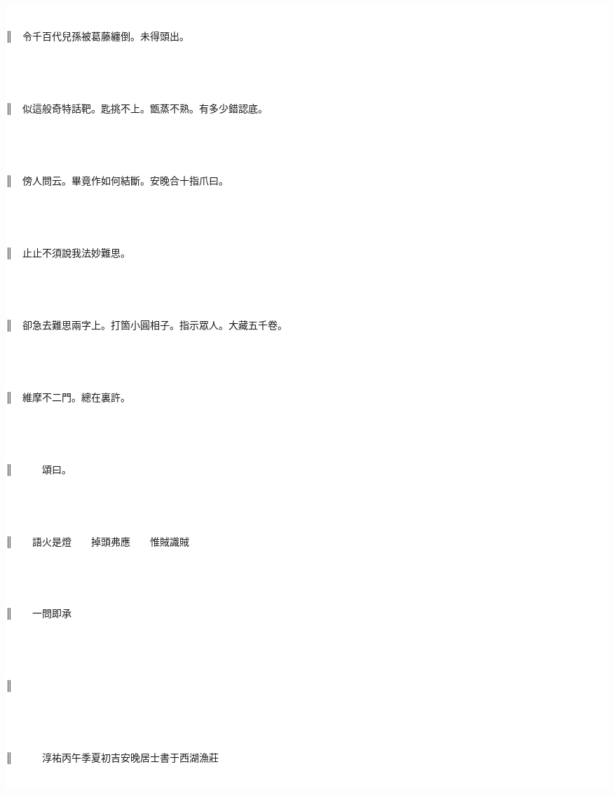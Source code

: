 &nbsp;

║　令千百代兒孫被葛藤纏倒。未得頭出。

&nbsp;

&nbsp;

║　似這般奇特話靶。匙挑不上。甑蒸不熟。有多少錯認底。

&nbsp;

&nbsp;

║　傍人問云。畢竟作如何結斷。安晚合十指爪曰。

&nbsp;

&nbsp;

║　止止不須說我法妙難思。

&nbsp;

&nbsp;

║　卻急去難思兩字上。打箇小圓相子。指示眾人。大藏五千卷。

&nbsp;

&nbsp;

║　維摩不二門。總在裏許。

&nbsp;

&nbsp;

║　　　頌曰。

&nbsp;

&nbsp;

║　　語火是燈　　掉頭弗應　　惟賊識賊

&nbsp;

&nbsp;

║　　一問即承

&nbsp;

&nbsp;

║

&nbsp;

&nbsp;

║　　　淳祐丙午季夏初吉安晚居士書于西湖漁莊

&nbsp;
